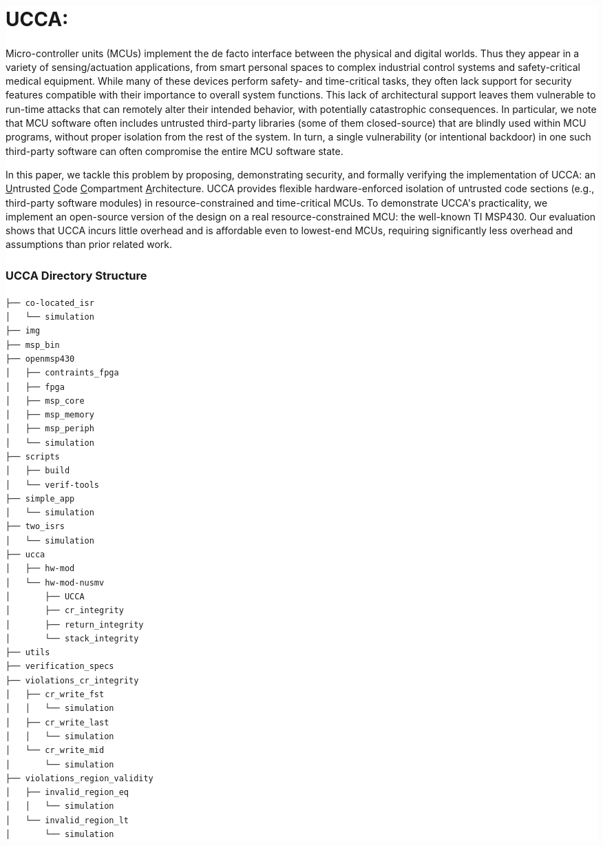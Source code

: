 # UCCA:

Micro-controller units (MCUs) implement the de facto interface between the physical and digital worlds. Thus they appear in a variety of sensing/actuation applications, from smart personal spaces to complex industrial control systems and safety-critical medical equipment. While many of these devices perform safety- and time-critical tasks, they often lack support for security features compatible with their importance to overall system functions. This lack of architectural support leaves them vulnerable to run-time attacks that can remotely alter their intended behavior, with potentially catastrophic consequences. In particular, we note that MCU software often includes untrusted third-party libraries (some of them closed-source) that are blindly used within MCU programs, without proper isolation from the rest of the system. In turn, a single vulnerability (or intentional backdoor) in one such third-party software can often compromise the entire MCU software state.

In this paper, we tackle this problem by proposing, demonstrating security, and formally verifying the implementation of UCCA: an <ins>U</ins>ntrusted <ins>C</ins>ode <ins>C</ins>ompartment <ins>A</ins>rchitecture. UCCA provides flexible hardware-enforced isolation of untrusted code sections (e.g., third-party software modules) in resource-constrained and time-critical MCUs. To demonstrate UCCA's practicality, we implement an open-source version of the design on a real resource-constrained MCU: the well-known TI MSP430. Our evaluation shows that UCCA incurs little overhead and is affordable even to lowest-end MCUs, requiring significantly less overhead and assumptions than prior related work.

### UCCA Directory Structure

	├── co-located_isr
	│   └── simulation
	├── img
	├── msp_bin
	├── openmsp430
	│   ├── contraints_fpga
	│   ├── fpga
	│   ├── msp_core
	│   ├── msp_memory
	│   ├── msp_periph
	│   └── simulation
	├── scripts
	│   ├── build
	│   └── verif-tools
	├── simple_app
	│   └── simulation
	├── two_isrs
	│   └── simulation
	├── ucca
	│   ├── hw-mod
	│   └── hw-mod-nusmv
	│       ├── UCCA
	│       ├── cr_integrity
	│       ├── return_integrity
	│       └── stack_integrity
	├── utils
	├── verification_specs
	├── violations_cr_integrity
	│   ├── cr_write_fst
	│   │   └── simulation
	│   ├── cr_write_last
	│   │   └── simulation
	│   └── cr_write_mid
	│       └── simulation
	├── violations_region_validity
	│   ├── invalid_region_eq
	│   │   └── simulation
	│   └── invalid_region_lt
	│       └── simulation